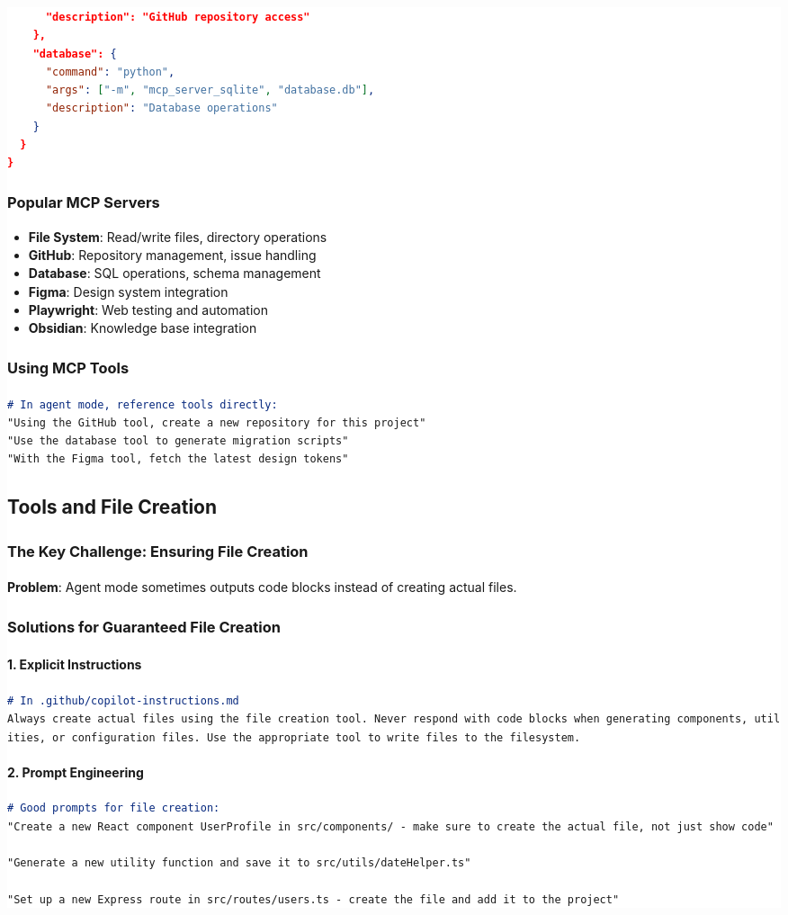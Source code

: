 ```json
      "description": "GitHub repository access"
    },
    "database": {
      "command": "python",
      "args": ["-m", "mcp_server_sqlite", "database.db"],
      "description": "Database operations"
    }
  }
}
```

### Popular MCP Servers
- **File System**: Read/write files, directory operations
- **GitHub**: Repository management, issue handling
- **Database**: SQL operations, schema management
- **Figma**: Design system integration
- **Playwright**: Web testing and automation
- **Obsidian**: Knowledge base integration

### Using MCP Tools
```markdown
# In agent mode, reference tools directly:
"Using the GitHub tool, create a new repository for this project"
"Use the database tool to generate migration scripts"
"With the Figma tool, fetch the latest design tokens"
```

## Tools and File Creation

### The Key Challenge: Ensuring File Creation
**Problem**: Agent mode sometimes outputs code blocks instead of creating actual files.

### Solutions for Guaranteed File Creation

#### 1. Explicit Instructions
```markdown
# In .github/copilot-instructions.md
Always create actual files using the file creation tool. Never respond with code blocks when generating components, utilities, or configuration files. Use the appropriate tool to write files to the filesystem.
```

#### 2. Prompt Engineering
```markdown
# Good prompts for file creation:
"Create a new React component UserProfile in src/components/ - make sure to create the actual file, not just show code"

"Generate a new utility function and save it to src/utils/dateHelper.ts"

"Set up a new Express route in src/routes/users.ts - create the file and add it to the project"
```
